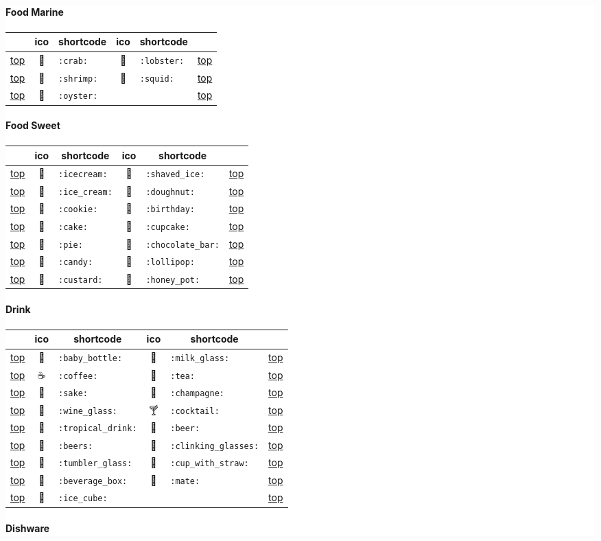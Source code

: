 #### Food Marine

| | ico | shortcode | ico | shortcode | |
| - | :-: | - | :-: | - | - |
| [top](#food--drink) | :crab: | `:crab:` | :lobster: | `:lobster:` | [top](#table-of-contents) |
| [top](#food--drink) | :shrimp: | `:shrimp:` | :squid: | `:squid:` | [top](#table-of-contents) |
| [top](#food--drink) | :oyster: | `:oyster:` | | | [top](#table-of-contents) |

#### Food Sweet

| | ico | shortcode | ico | shortcode | |
| - | :-: | - | :-: | - | - |
| [top](#food--drink) | :icecream: | `:icecream:` | :shaved_ice: | `:shaved_ice:` | [top](#table-of-contents) |
| [top](#food--drink) | :ice_cream: | `:ice_cream:` | :doughnut: | `:doughnut:` | [top](#table-of-contents) |
| [top](#food--drink) | :cookie: | `:cookie:` | :birthday: | `:birthday:` | [top](#table-of-contents) |
| [top](#food--drink) | :cake: | `:cake:` | :cupcake: | `:cupcake:` | [top](#table-of-contents) |
| [top](#food--drink) | :pie: | `:pie:` | :chocolate_bar: | `:chocolate_bar:` | [top](#table-of-contents) |
| [top](#food--drink) | :candy: | `:candy:` | :lollipop: | `:lollipop:` | [top](#table-of-contents) |
| [top](#food--drink) | :custard: | `:custard:` | :honey_pot: | `:honey_pot:` | [top](#table-of-contents) |

#### Drink

| | ico | shortcode | ico | shortcode | |
| - | :-: | - | :-: | - | - |
| [top](#food--drink) | :baby_bottle: | `:baby_bottle:` | :milk_glass: | `:milk_glass:` | [top](#table-of-contents) |
| [top](#food--drink) | :coffee: | `:coffee:` | :tea: | `:tea:` | [top](#table-of-contents) |
| [top](#food--drink) | :sake: | `:sake:` | :champagne: | `:champagne:` | [top](#table-of-contents) |
| [top](#food--drink) | :wine_glass: | `:wine_glass:` | :cocktail: | `:cocktail:` | [top](#table-of-contents) |
| [top](#food--drink) | :tropical_drink: | `:tropical_drink:` | :beer: | `:beer:` | [top](#table-of-contents) |
| [top](#food--drink) | :beers: | `:beers:` | :clinking_glasses: | `:clinking_glasses:` | [top](#table-of-contents) |
| [top](#food--drink) | :tumbler_glass: | `:tumbler_glass:` | :cup_with_straw: | `:cup_with_straw:` | [top](#table-of-contents) |
| [top](#food--drink) | :beverage_box: | `:beverage_box:` | :mate: | `:mate:` | [top](#table-of-contents) |
| [top](#food--drink) | :ice_cube: | `:ice_cube:` | | | [top](#table-of-contents) |

#### Dishware
